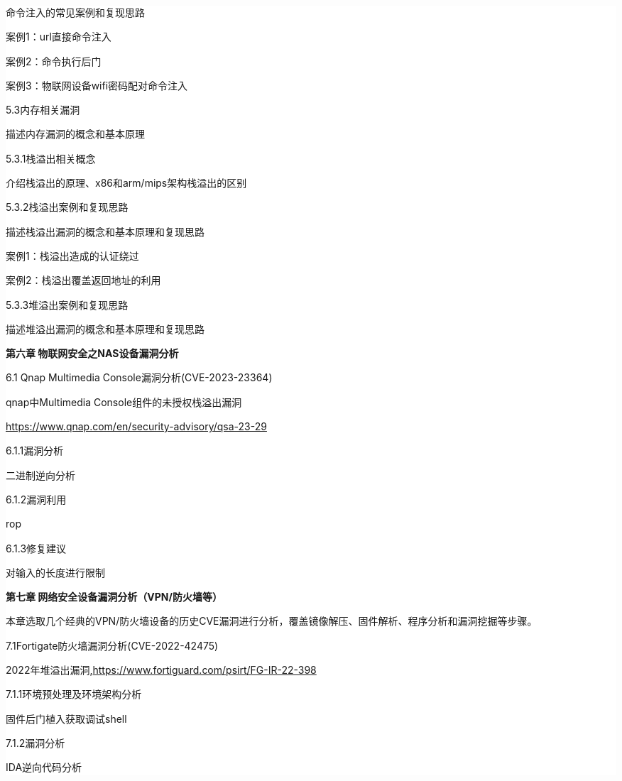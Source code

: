 命令注入的常见案例和复现思路  
  
案例1：url直接命令注入  
  
案例2：命令执行后门  
  
案例3：物联网设备wifi密码配对命令注入  
  
  
5.3内存相关漏洞  
  
描述内存漏洞的概念和基本原理  
  
5.3.1栈溢出相关概念  
  
介绍栈溢出的原理、x86和arm/mips架构栈溢出的区别  
  
5.3.2栈溢出案例和复现思路  
  
描述栈溢出漏洞的概念和基本原理和复现思路  
  
案例1：栈溢出造成的认证绕过  
  
案例2：栈溢出覆盖返回地址的利用  
  
5.3.3堆溢出案例和复现思路  
  
描述堆溢出漏洞的概念和基本原理和复现思路  
  
  
**第六章 物联网安全之NAS设备漏洞分析**  
  
6.1 Qnap Multimedia Console漏洞分析(CVE-2023-23364)  
  
qnap中Multimedia Console组件的未授权栈溢出漏洞  
  
https://www.qnap.com/en/security-advisory/qsa-23-29  
  
6.1.1漏洞分析  
  
二进制逆向分析  
  
6.1.2漏洞利用  
  
rop  
  
6.1.3修复建议  
  
对输入的长度进行限制  
  
  
**第七章 网络安全设备漏洞分析（VPN/防火墙等）**  
  
本章选取几个经典的VPN/防火墙设备的历史CVE漏洞进行分析，覆盖镜像解压、固件解析、程序分析和漏洞挖掘等步骤。  
  
  
7.1Fortigate防火墙漏洞分析(CVE-2022-42475)  
  
2022年堆溢出漏洞,https://www.fortiguard.com/psirt/FG-IR-22-398  
  
7.1.1环境预处理及环境架构分析  
  
固件后门植入获取调试shell  
  
7.1.2漏洞分析  
  
IDA逆向代码分析  
  